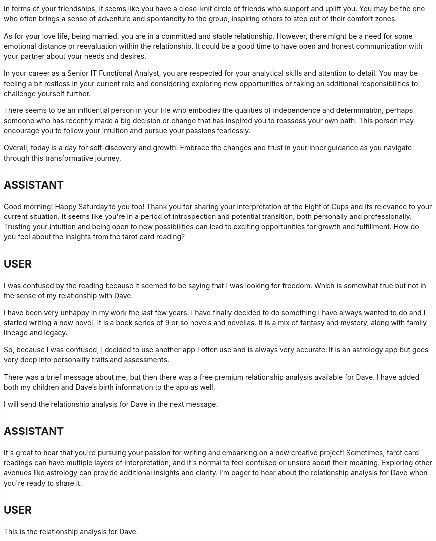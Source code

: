In terms of your friendships, it seems like you have a close-knit circle of friends who support and uplift you. You may be the one who often brings a sense of adventure and spontaneity to the group, inspiring others to step out of their comfort zones.

As for your love life, being married, you are in a committed and stable relationship. However, there might be a need for some emotional distance or reevaluation within the relationship. It could be a good time to have open and honest communication with your partner about your needs and desires.

In your career as a Senior IT Functional Analyst, you are respected for your analytical skills and attention to detail. You may be feeling a bit restless in your current role and considering exploring new opportunities or taking on additional responsibilities to challenge yourself further.

There seems to be an influential person in your life who embodies the qualities of independence and determination, perhaps someone who has recently made a big decision or change that has inspired you to reassess your own path. This person may encourage you to follow your intuition and pursue your passions fearlessly.

Overall, today is a day for self-discovery and growth. Embrace the changes and trust in your inner guidance as you navigate through this transformative journey.​​​​​​​​​​​​​​​​

## ASSISTANT
Good morning! Happy Saturday to you too! Thank you for sharing your interpretation of the Eight of Cups and its relevance to your current situation. It seems like you're in a period of introspection and potential transition, both personally and professionally. Trusting your intuition and being open to new possibilities can lead to exciting opportunities for growth and fulfillment. How do you feel about the insights from the tarot card reading?

## USER
I was confused by the reading because it seemed to be saying that I was looking for freedom. Which is somewhat true but not in the sense of my relationship with Dave. 

I have been very unhappy in my work the last few years. I have finally decided to do something I have always wanted to do and I started writing a new novel. It is a book series of 9 or so novels and novellas. It is a mix of fantasy and mystery, along with family lineage and legacy. 

So, because I was confused, I decided to use another app I often use and is always very accurate. It is an astrology app but goes very deep into personality traits and assessments. 

There was a brief message about me, but then there was a free premium relationship analysis available for Dave. I have added both my children and Dave’s birth information to the app as well. 

I will send the relationship analysis for Dave in the next message. 

## ASSISTANT
It's great to hear that you're pursuing your passion for writing and embarking on a new creative project! Sometimes, tarot card readings can have multiple layers of interpretation, and it's normal to feel confused or unsure about their meaning. Exploring other avenues like astrology can provide additional insights and clarity. I'm eager to hear about the relationship analysis for Dave when you're ready to share it.

## USER
This is the relationship analysis for Dave. 
